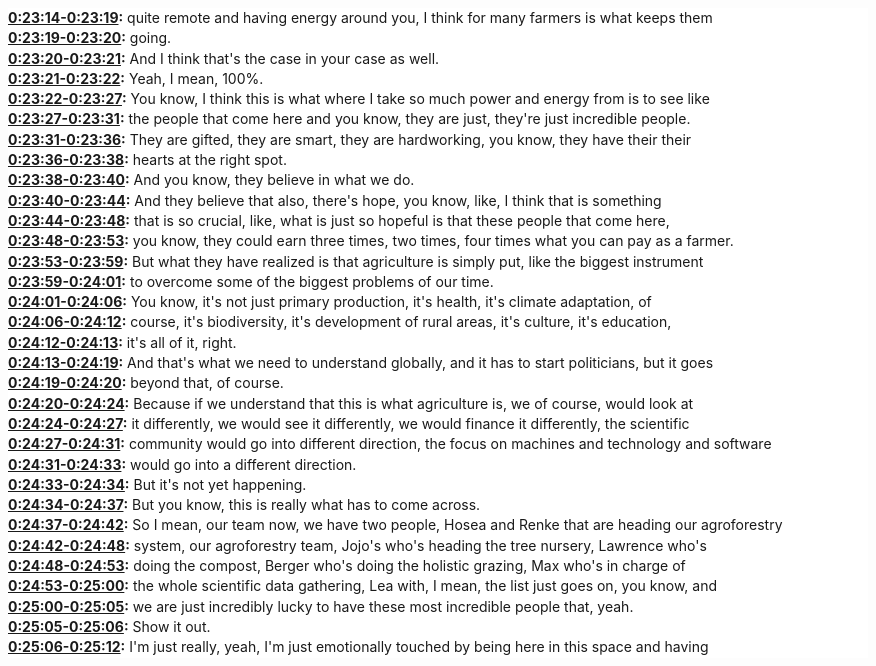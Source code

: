 **[0:23:14-0:23:19](https://investinginregenerativeagriculture.com/benedikt-boesel#t=0:23:14):**  quite remote and having energy around you, I think for many farmers is what keeps them  
**[0:23:19-0:23:20](https://investinginregenerativeagriculture.com/benedikt-boesel#t=0:23:19):**  going.  
**[0:23:20-0:23:21](https://investinginregenerativeagriculture.com/benedikt-boesel#t=0:23:20):**  And I think that's the case in your case as well.  
**[0:23:21-0:23:22](https://investinginregenerativeagriculture.com/benedikt-boesel#t=0:23:21):**  Yeah, I mean, 100%.  
**[0:23:22-0:23:27](https://investinginregenerativeagriculture.com/benedikt-boesel#t=0:23:22):**  You know, I think this is what where I take so much power and energy from is to see like  
**[0:23:27-0:23:31](https://investinginregenerativeagriculture.com/benedikt-boesel#t=0:23:27):**  the people that come here and you know, they are just, they're just incredible people.  
**[0:23:31-0:23:36](https://investinginregenerativeagriculture.com/benedikt-boesel#t=0:23:31):**  They are gifted, they are smart, they are hardworking, you know, they have their their  
**[0:23:36-0:23:38](https://investinginregenerativeagriculture.com/benedikt-boesel#t=0:23:36):**  hearts at the right spot.  
**[0:23:38-0:23:40](https://investinginregenerativeagriculture.com/benedikt-boesel#t=0:23:38):**  And you know, they believe in what we do.  
**[0:23:40-0:23:44](https://investinginregenerativeagriculture.com/benedikt-boesel#t=0:23:40):**  And they believe that also, there's hope, you know, like, I think that is something  
**[0:23:44-0:23:48](https://investinginregenerativeagriculture.com/benedikt-boesel#t=0:23:44):**  that is so crucial, like, what is just so hopeful is that these people that come here,  
**[0:23:48-0:23:53](https://investinginregenerativeagriculture.com/benedikt-boesel#t=0:23:48):**  you know, they could earn three times, two times, four times what you can pay as a farmer.  
**[0:23:53-0:23:59](https://investinginregenerativeagriculture.com/benedikt-boesel#t=0:23:53):**  But what they have realized is that agriculture is simply put, like the biggest instrument  
**[0:23:59-0:24:01](https://investinginregenerativeagriculture.com/benedikt-boesel#t=0:23:59):**  to overcome some of the biggest problems of our time.  
**[0:24:01-0:24:06](https://investinginregenerativeagriculture.com/benedikt-boesel#t=0:24:01):**  You know, it's not just primary production, it's health, it's climate adaptation, of  
**[0:24:06-0:24:12](https://investinginregenerativeagriculture.com/benedikt-boesel#t=0:24:06):**  course, it's biodiversity, it's development of rural areas, it's culture, it's education,  
**[0:24:12-0:24:13](https://investinginregenerativeagriculture.com/benedikt-boesel#t=0:24:12):**  it's all of it, right.  
**[0:24:13-0:24:19](https://investinginregenerativeagriculture.com/benedikt-boesel#t=0:24:13):**  And that's what we need to understand globally, and it has to start politicians, but it goes  
**[0:24:19-0:24:20](https://investinginregenerativeagriculture.com/benedikt-boesel#t=0:24:19):**  beyond that, of course.  
**[0:24:20-0:24:24](https://investinginregenerativeagriculture.com/benedikt-boesel#t=0:24:20):**  Because if we understand that this is what agriculture is, we of course, would look at  
**[0:24:24-0:24:27](https://investinginregenerativeagriculture.com/benedikt-boesel#t=0:24:24):**  it differently, we would see it differently, we would finance it differently, the scientific  
**[0:24:27-0:24:31](https://investinginregenerativeagriculture.com/benedikt-boesel#t=0:24:27):**  community would go into different direction, the focus on machines and technology and software  
**[0:24:31-0:24:33](https://investinginregenerativeagriculture.com/benedikt-boesel#t=0:24:31):**  would go into a different direction.  
**[0:24:33-0:24:34](https://investinginregenerativeagriculture.com/benedikt-boesel#t=0:24:33):**  But it's not yet happening.  
**[0:24:34-0:24:37](https://investinginregenerativeagriculture.com/benedikt-boesel#t=0:24:34):**  But you know, this is really what has to come across.  
**[0:24:37-0:24:42](https://investinginregenerativeagriculture.com/benedikt-boesel#t=0:24:37):**  So I mean, our team now, we have two people, Hosea and Renke that are heading our agroforestry  
**[0:24:42-0:24:48](https://investinginregenerativeagriculture.com/benedikt-boesel#t=0:24:42):**  system, our agroforestry team, Jojo's who's heading the tree nursery, Lawrence who's  
**[0:24:48-0:24:53](https://investinginregenerativeagriculture.com/benedikt-boesel#t=0:24:48):**  doing the compost, Berger who's doing the holistic grazing, Max who's in charge of  
**[0:24:53-0:25:00](https://investinginregenerativeagriculture.com/benedikt-boesel#t=0:24:53):**  the whole scientific data gathering, Lea with, I mean, the list just goes on, you know, and  
**[0:25:00-0:25:05](https://investinginregenerativeagriculture.com/benedikt-boesel#t=0:25:00):**  we are just incredibly lucky to have these most incredible people that, yeah.  
**[0:25:05-0:25:06](https://investinginregenerativeagriculture.com/benedikt-boesel#t=0:25:05):**  Show it out.  
**[0:25:06-0:25:12](https://investinginregenerativeagriculture.com/benedikt-boesel#t=0:25:06):**  I'm just really, yeah, I'm just emotionally touched by being here in this space and having  